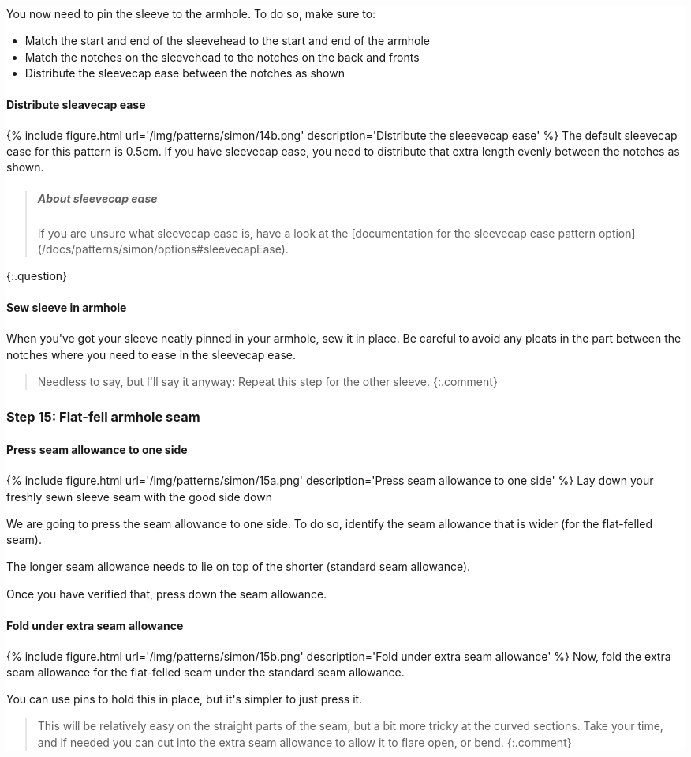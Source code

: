 You now need to pin the sleeve to the armhole. To do so, make sure to:

 - Match the start and end of the sleevehead to the start and end of the armhole
 - Match the notches on the sleevehead to the notches on the back and fronts
 - Distribute the sleevecap ease between the notches as shown

#### Distribute sleavecap ease
{% include figure.html
    url='/img/patterns/simon/14b.png'
    description='Distribute the sleeevecap ease'
%}
The default sleevecap ease for this pattern is 0.5cm. If you have sleevecap ease, you need to distribute that extra length evenly between the notches as shown.

> <h5>About sleevecap ease</h5>
> If you are unsure what sleevecap ease is, have a look at the [documentation for the sleevecap ease pattern option](/docs/patterns/simon/options#sleevecapEase).
>
{:.question}

#### Sew sleeve in armhole
When you've got your sleeve neatly pinned in your armhole, sew it in place. Be careful to avoid any pleats in the part between the notches where you need to ease in the sleevecap ease.

> Needless to say, but I'll say it anyway: Repeat this step for the other sleeve.
{:.comment}

### Step 15: Flat-fell armhole seam

#### Press seam allowance to one side
{% include figure.html
    url='/img/patterns/simon/15a.png'
    description='Press seam allowance to one side'
%}
Lay down your freshly sewn sleeve seam with the good side down

We are going to press the seam allowance to one side. To do so, identify the seam allowance that is wider (for the flat-felled seam).

The longer seam allowance needs to lie on top of the shorter (standard seam allowance).

Once you have verified that, press down the seam allowance.

#### Fold under extra seam allowance
{% include figure.html
    url='/img/patterns/simon/15b.png'
    description='Fold under extra seam allowance'
%}
Now, fold the extra seam allowance for the flat-felled seam under the standard seam allowance.

You can use pins to hold this in place, but it's simpler to just press it.

> This will be relatively easy on the straight parts of the seam, but a bit more tricky at the curved sections. Take your time, and if needed you can cut into the extra seam allowance to allow it to flare open, or bend.
{:.comment}
